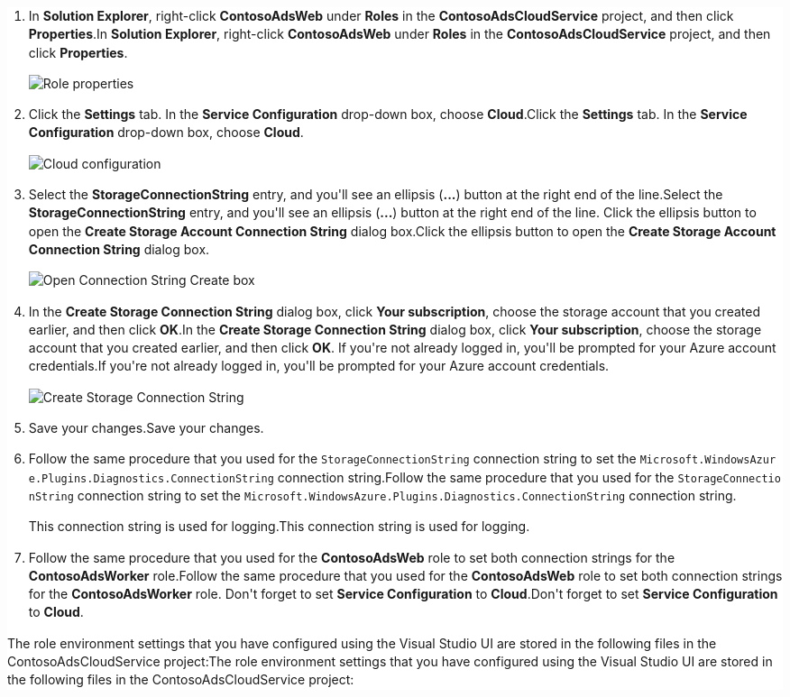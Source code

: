 1. <span data-ttu-id="0307e-276">In **Solution Explorer**, right-click **ContosoAdsWeb** under **Roles** in the **ContosoAdsCloudService** project, and then click **Properties**.</span><span class="sxs-lookup"><span data-stu-id="0307e-276">In **Solution Explorer**, right-click **ContosoAdsWeb** under **Roles** in the **ContosoAdsCloudService** project, and then click **Properties**.</span></span>

    ![Role properties](./media/cloud-services-dotnet-get-started/roleproperties.png)
2. <span data-ttu-id="0307e-278">Click the **Settings** tab. In the **Service Configuration** drop-down box, choose **Cloud**.</span><span class="sxs-lookup"><span data-stu-id="0307e-278">Click the **Settings** tab. In the **Service Configuration** drop-down box, choose **Cloud**.</span></span>

    ![Cloud configuration](./media/cloud-services-dotnet-get-started/sccloud.png)
3. <span data-ttu-id="0307e-280">Select the **StorageConnectionString** entry, and you'll see an ellipsis (**...**) button at the right end of the line.</span><span class="sxs-lookup"><span data-stu-id="0307e-280">Select the **StorageConnectionString** entry, and you'll see an ellipsis (**...**) button at the right end of the line.</span></span> <span data-ttu-id="0307e-281">Click the ellipsis button to open the **Create Storage Account Connection String** dialog box.</span><span class="sxs-lookup"><span data-stu-id="0307e-281">Click the ellipsis button to open the **Create Storage Account Connection String** dialog box.</span></span>

    ![Open Connection String Create box](./media/cloud-services-dotnet-get-started/opencscreate.png)
4. <span data-ttu-id="0307e-283">In the **Create Storage Connection String** dialog box, click **Your subscription**, choose the storage account that you created earlier, and then click **OK**.</span><span class="sxs-lookup"><span data-stu-id="0307e-283">In the **Create Storage Connection String** dialog box, click **Your subscription**, choose the storage account that you created earlier, and then click **OK**.</span></span> <span data-ttu-id="0307e-284">If you're not already logged in, you'll be prompted for your Azure account credentials.</span><span class="sxs-lookup"><span data-stu-id="0307e-284">If you're not already logged in, you'll be prompted for your Azure account credentials.</span></span>

    ![Create Storage Connection String](./media/cloud-services-dotnet-get-started/createstoragecs.png)
5. <span data-ttu-id="0307e-286">Save your changes.</span><span class="sxs-lookup"><span data-stu-id="0307e-286">Save your changes.</span></span>
6. <span data-ttu-id="0307e-287">Follow the same procedure that you used for the `StorageConnectionString` connection string to set the `Microsoft.WindowsAzure.Plugins.Diagnostics.ConnectionString` connection string.</span><span class="sxs-lookup"><span data-stu-id="0307e-287">Follow the same procedure that you used for the `StorageConnectionString` connection string to set the `Microsoft.WindowsAzure.Plugins.Diagnostics.ConnectionString` connection string.</span></span>

    <span data-ttu-id="0307e-288">This connection string is used for logging.</span><span class="sxs-lookup"><span data-stu-id="0307e-288">This connection string is used for logging.</span></span>
7. <span data-ttu-id="0307e-289">Follow the same procedure that you used for the **ContosoAdsWeb** role to set both connection strings for the **ContosoAdsWorker** role.</span><span class="sxs-lookup"><span data-stu-id="0307e-289">Follow the same procedure that you used for the **ContosoAdsWeb** role to set both connection strings for the **ContosoAdsWorker** role.</span></span> <span data-ttu-id="0307e-290">Don't forget to set **Service Configuration** to **Cloud**.</span><span class="sxs-lookup"><span data-stu-id="0307e-290">Don't forget to set **Service Configuration** to **Cloud**.</span></span>

<span data-ttu-id="0307e-291">The role environment settings that you have configured using the Visual Studio UI are stored in the following files in the ContosoAdsCloudService project:</span><span class="sxs-lookup"><span data-stu-id="0307e-291">The role environment settings that you have configured using the Visual Studio UI are stored in the following files in the ContosoAdsCloudService project:</span></span>
